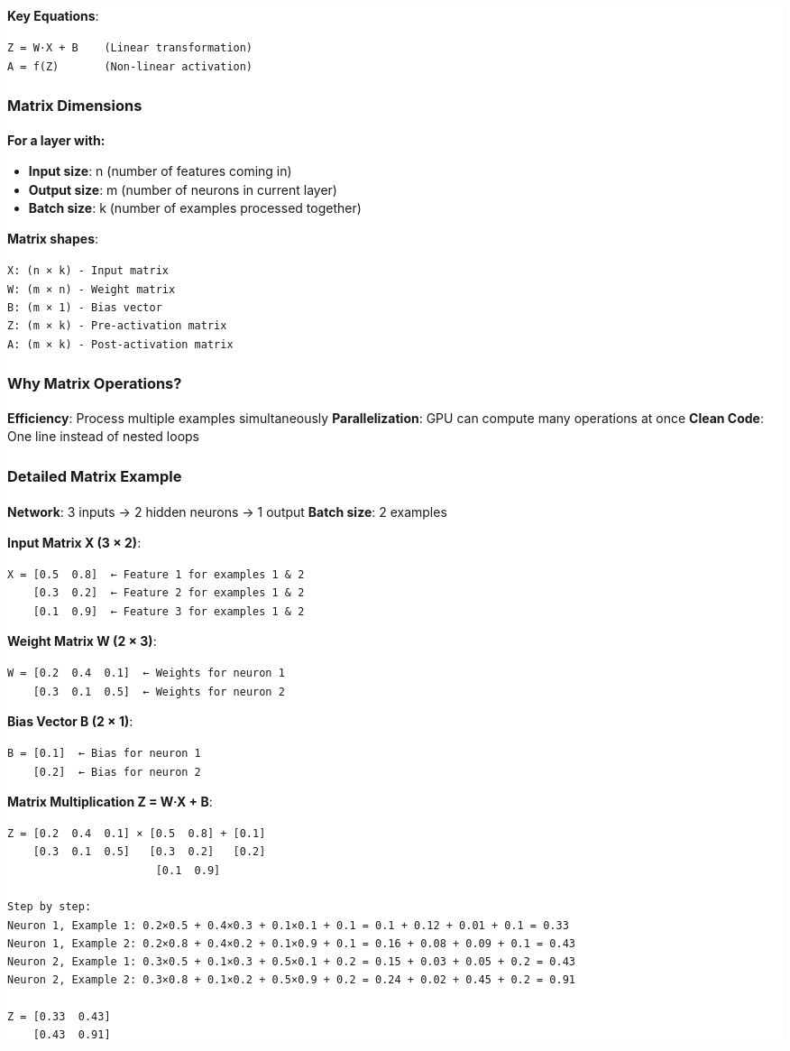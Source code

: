 **Key Equations**:
```
Z = W·X + B    (Linear transformation)
A = f(Z)       (Non-linear activation)
```

### Matrix Dimensions

**For a layer with:**
- **Input size**: n (number of features coming in)
- **Output size**: m (number of neurons in current layer)
- **Batch size**: k (number of examples processed together)

**Matrix shapes**:
```
X: (n × k) - Input matrix
W: (m × n) - Weight matrix  
B: (m × 1) - Bias vector
Z: (m × k) - Pre-activation matrix
A: (m × k) - Post-activation matrix
```

### Why Matrix Operations?

**Efficiency**: Process multiple examples simultaneously
**Parallelization**: GPU can compute many operations at once
**Clean Code**: One line instead of nested loops

### Detailed Matrix Example

**Network**: 3 inputs → 2 hidden neurons → 1 output
**Batch size**: 2 examples

**Input Matrix X (3 × 2)**:
```
X = [0.5  0.8]  ← Feature 1 for examples 1 & 2
    [0.3  0.2]  ← Feature 2 for examples 1 & 2  
    [0.1  0.9]  ← Feature 3 for examples 1 & 2
```

**Weight Matrix W (2 × 3)**:
```
W = [0.2  0.4  0.1]  ← Weights for neuron 1
    [0.3  0.1  0.5]  ← Weights for neuron 2
```

**Bias Vector B (2 × 1)**:
```
B = [0.1]  ← Bias for neuron 1
    [0.2]  ← Bias for neuron 2
```

**Matrix Multiplication Z = W·X + B**:
```
Z = [0.2  0.4  0.1] × [0.5  0.8] + [0.1]
    [0.3  0.1  0.5]   [0.3  0.2]   [0.2]
                       [0.1  0.9]

Step by step:
Neuron 1, Example 1: 0.2×0.5 + 0.4×0.3 + 0.1×0.1 + 0.1 = 0.1 + 0.12 + 0.01 + 0.1 = 0.33
Neuron 1, Example 2: 0.2×0.8 + 0.4×0.2 + 0.1×0.9 + 0.1 = 0.16 + 0.08 + 0.09 + 0.1 = 0.43
Neuron 2, Example 1: 0.3×0.5 + 0.1×0.3 + 0.5×0.1 + 0.2 = 0.15 + 0.03 + 0.05 + 0.2 = 0.43
Neuron 2, Example 2: 0.3×0.8 + 0.1×0.2 + 0.5×0.9 + 0.2 = 0.24 + 0.02 + 0.45 + 0.2 = 0.91

Z = [0.33  0.43]
    [0.43  0.91]
```
